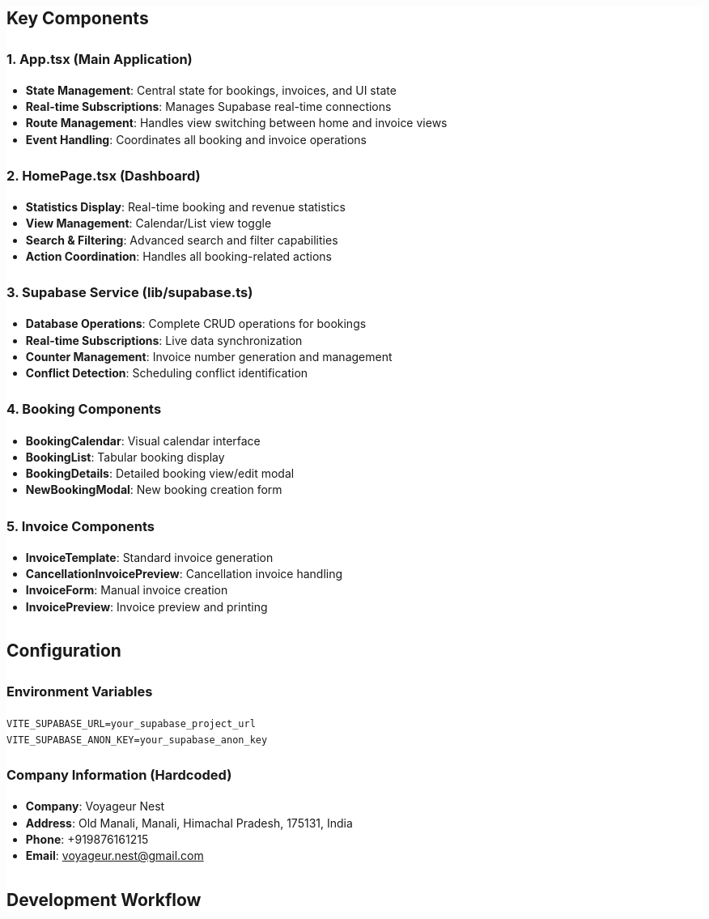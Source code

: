 ## Key Components

### 1. App.tsx (Main Application)
- **State Management**: Central state for bookings, invoices, and UI state
- **Real-time Subscriptions**: Manages Supabase real-time connections
- **Route Management**: Handles view switching between home and invoice views
- **Event Handling**: Coordinates all booking and invoice operations

### 2. HomePage.tsx (Dashboard)
- **Statistics Display**: Real-time booking and revenue statistics
- **View Management**: Calendar/List view toggle
- **Search & Filtering**: Advanced search and filter capabilities
- **Action Coordination**: Handles all booking-related actions

### 3. Supabase Service (lib/supabase.ts)
- **Database Operations**: Complete CRUD operations for bookings
- **Real-time Subscriptions**: Live data synchronization
- **Counter Management**: Invoice number generation and management
- **Conflict Detection**: Scheduling conflict identification

### 4. Booking Components
- **BookingCalendar**: Visual calendar interface
- **BookingList**: Tabular booking display
- **BookingDetails**: Detailed booking view/edit modal
- **NewBookingModal**: New booking creation form

### 5. Invoice Components
- **InvoiceTemplate**: Standard invoice generation
- **CancellationInvoicePreview**: Cancellation invoice handling
- **InvoiceForm**: Manual invoice creation
- **InvoicePreview**: Invoice preview and printing

## Configuration

### Environment Variables
```env
VITE_SUPABASE_URL=your_supabase_project_url
VITE_SUPABASE_ANON_KEY=your_supabase_anon_key
```

### Company Information (Hardcoded)
- **Company**: Voyageur Nest
- **Address**: Old Manali, Manali, Himachal Pradesh, 175131, India
- **Phone**: +919876161215
- **Email**: voyageur.nest@gmail.com

## Development Workflow
